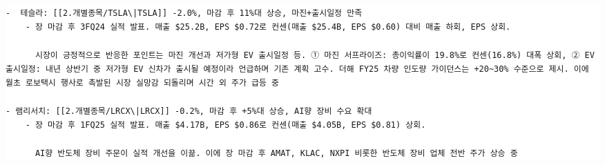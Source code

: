 	-  테슬라: [[2.개별종목/TSLA\|TSLA]] -2.0%, 마감 후 11%대 상승, 마진+출시일정 만족
		- 장 마감 후 3FQ24 실적 발표. 매출 $25.2B, EPS $0.72로 컨센(매출 $25.4B, EPS $0.60) 대비 매출 하회, EPS 상회. 
		  
		  시장이 긍정적으로 반응한 포인트는 마진 개선과 저가형 EV 출시일정 등. ① 마진 서프라이즈: 총이익률이 19.8%로 컨센(16.8%) 대폭 상회, ② EV 출시일정: 내년 상반기 중 저가형 EV 신차가 출시될 예정이라 언급하며 기존 계획 고수. 더해 FY25 차량 인도량 가이던스는 +20~30% 수준으로 제시. 이에 월초 로보택시 행사로 촉발된 시장 실망감 되돌리며 시간 외 주가 급등 중
		  
	- 램리서치: [[2.개별종목/LRCX\|LRCX]] -0.2%, 마감 후 +5%대 상승, AI향 장비 수요 확대
		- 장 마감 후 1FQ25 실적 발표. 매출 $4.17B, EPS $0.86로 컨센(매출 $4.05B, EPS $0.81) 상회. 
		  
		  AI향 반도체 장비 주문이 실적 개선을 이끎. 이에 장 마감 후 AMAT, KLAC, NXPI 비롯한 반도체 장비 업체 전반 주가 상승 중

